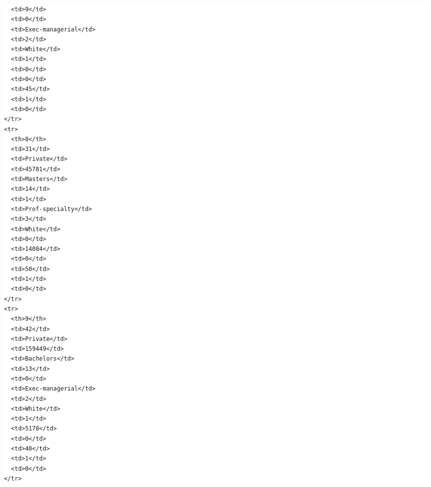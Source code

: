       <td>9</td>
      <td>0</td>
      <td>Exec-managerial</td>
      <td>2</td>
      <td>White</td>
      <td>1</td>
      <td>0</td>
      <td>0</td>
      <td>45</td>
      <td>1</td>
      <td>0</td>
    </tr>
    <tr>
      <th>8</th>
      <td>31</td>
      <td>Private</td>
      <td>45781</td>
      <td>Masters</td>
      <td>14</td>
      <td>1</td>
      <td>Prof-specialty</td>
      <td>3</td>
      <td>White</td>
      <td>0</td>
      <td>14084</td>
      <td>0</td>
      <td>50</td>
      <td>1</td>
      <td>0</td>
    </tr>
    <tr>
      <th>9</th>
      <td>42</td>
      <td>Private</td>
      <td>159449</td>
      <td>Bachelors</td>
      <td>13</td>
      <td>0</td>
      <td>Exec-managerial</td>
      <td>2</td>
      <td>White</td>
      <td>1</td>
      <td>5178</td>
      <td>0</td>
      <td>40</td>
      <td>1</td>
      <td>0</td>
    </tr>
  </tbody>
</table>
</div>
